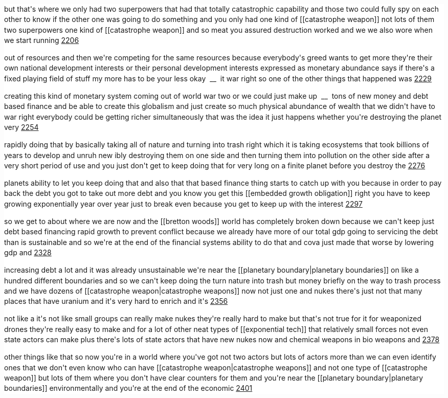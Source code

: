 but that's where we only had two superpowers that had that totally catastrophic capability and those two could fully spy on each other to know if the other one was going to do something and you only had one kind of [[catastrophe weapon]] not lots of them two superpowers one kind of [[catastrophe weapon]] and so meat you assured destruction worked and we we also wore when we start running [2206](https://www.youtube.com/watch?v=tJQac_T_rPo&t=2206.97s)

out of resources and then we're competing for the same resources because everybody's greed wants to get more they're their own national development interests or their personal development interests expressed as monetary abundance says if there's a fixed playing field of stuff my more has to be your less okay  __  it war right so one of the other things that happened was [2229](https://www.youtube.com/watch?v=tJQac_T_rPo&t=2229.78s)

creating this kind of monetary system coming out of world war two or we could just make up  __  tons of new money and debt based finance and be able to create this globalism and just create so much physical abundance of wealth that we didn't have to war right everybody could be getting richer simultaneously that was the idea it just happens whether you're destroying the planet very [2254](https://www.youtube.com/watch?v=tJQac_T_rPo&t=2254.2s)

rapidly doing that by basically taking all of nature and turning into trash right which it is taking ecosystems that took billions of years to develop and unruh new ibly destroying them on one side and then turning them into pollution on the other side after a very short period of use and you just don't get to keep doing that for very long on a finite planet before you destroy the [2276](https://www.youtube.com/watch?v=tJQac_T_rPo&t=2276.97s)

planets ability to let you keep doing that and also that that based finance thing starts to catch up with you because in order to pay back the debt you got to take out more debt and you know you get this [[embedded growth obligation]] right you have to keep growing exponentially year over year just to break even because you get to keep up with the interest [2297](https://www.youtube.com/watch?v=tJQac_T_rPo&t=2297.13s)

so we get to about where we are now and the [[bretton woods]] world has completely broken down because we can't keep just debt based financing rapid growth to prevent conflict because we already have more of our total gdp going to servicing the debt than is sustainable and so we're at the end of the financial systems ability to do that and cova just made that worse by lowering gdp and [2328](https://www.youtube.com/watch?v=tJQac_T_rPo&t=2328.25s)

increasing debt a lot and it was already unsustainable we're near the [[planetary boundary|planetary boundaries]] on like a hundred different boundaries and so we can't keep doing the turn nature into trash but money briefly on the way to trash process and we have dozens of [[catastrophe weapon|catastrophe weapons]] now not just one and nukes there's just not that many places that have uranium and it's very hard to enrich and it's [2356](https://www.youtube.com/watch?v=tJQac_T_rPo&t=2356.69s)

not like a it's not like small groups can really make nukes they're really hard to make but that's not true for it for weaponized drones they're really easy to make and for a lot of other neat types of [[exponential tech]] that relatively small forces not even state actors can make plus there's lots of state actors that have new nukes now and chemical weapons in bio weapons and [2378](https://www.youtube.com/watch?v=tJQac_T_rPo&t=2378.47s)

other things like that so now you're in a world where you've got not two actors but lots of actors more than we can even identify ones that we don't even know who can have [[catastrophe weapon|catastrophe weapons]] and not one type of [[catastrophe weapon]] but lots of them where you don't have clear counters for them and you're near the [[planetary boundary|planetary boundaries]] environmentally and you're at the end of the economic [2401](https://www.youtube.com/watch?v=tJQac_T_rPo&t=2401.93s)
